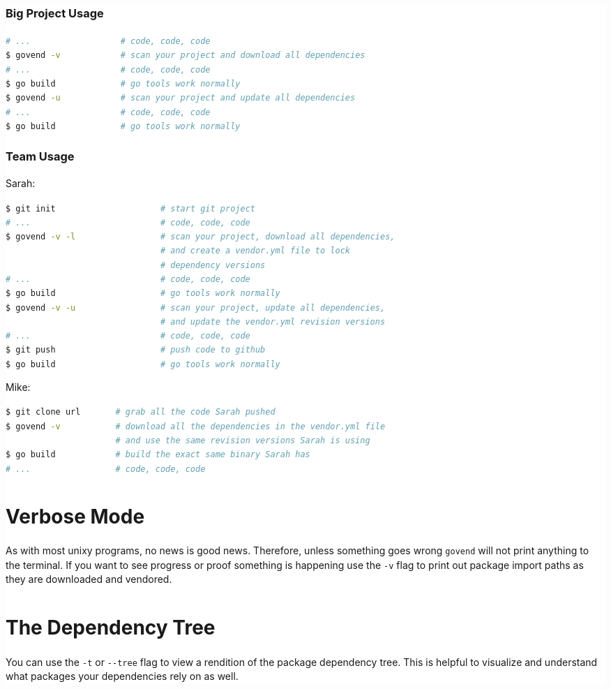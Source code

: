 ### Big Project Usage

```bash
# ...                  # code, code, code
$ govend -v            # scan your project and download all dependencies
# ...                  # code, code, code
$ go build             # go tools work normally
$ govend -u            # scan your project and update all dependencies
# ...                  # code, code, code
$ go build             # go tools work normally
```

### Team Usage
Sarah:
```bash
$ git init                     # start git project
# ...                          # code, code, code
$ govend -v -l                 # scan your project, download all dependencies,
                               # and create a vendor.yml file to lock
                               # dependency versions
# ...                          # code, code, code
$ go build                     # go tools work normally
$ govend -v -u                 # scan your project, update all dependencies,
                               # and update the vendor.yml revision versions
# ...                          # code, code, code
$ git push                     # push code to github
$ go build                     # go tools work normally
```

Mike:
```bash
$ git clone url       # grab all the code Sarah pushed
$ govend -v           # download all the dependencies in the vendor.yml file
                      # and use the same revision versions Sarah is using
$ go build            # build the exact same binary Sarah has
# ...                 # code, code, code
```

# Verbose Mode
As with most unixy programs, no news is good news.
Therefore, unless something goes wrong `govend` will not print anything to the
terminal.
If you want to see progress or proof something is happening use the `-v` flag
to print out package import paths as they are downloaded and vendored.

# The Dependency Tree
You can use the `-t` or `--tree` flag to view a rendition of the package
dependency tree. This is helpful to visualize and understand what packages your
dependencies rely on as well.
